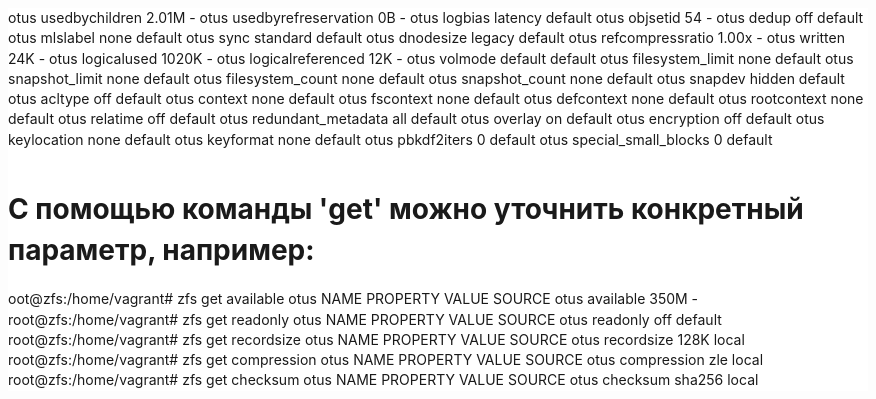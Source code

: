 otus  usedbychildren        2.01M                      -
otus  usedbyrefreservation  0B                         -
otus  logbias               latency                    default
otus  objsetid              54                         -
otus  dedup                 off                        default
otus  mlslabel              none                       default
otus  sync                  standard                   default
otus  dnodesize             legacy                     default
otus  refcompressratio      1.00x                      -
otus  written               24K                        -
otus  logicalused           1020K                      -
otus  logicalreferenced     12K                        -
otus  volmode               default                    default
otus  filesystem_limit      none                       default
otus  snapshot_limit        none                       default
otus  filesystem_count      none                       default
otus  snapshot_count        none                       default
otus  snapdev               hidden                     default
otus  acltype               off                        default
otus  context               none                       default
otus  fscontext             none                       default
otus  defcontext            none                       default
otus  rootcontext           none                       default
otus  relatime              off                        default
otus  redundant_metadata    all                        default
otus  overlay               on                         default
otus  encryption            off                        default
otus  keylocation           none                       default
otus  keyformat             none                       default
otus  pbkdf2iters           0                          default
otus  special_small_blocks  0                          default

# C помощью команды 'get' можно уточнить конкретный параметр, например:
oot@zfs:/home/vagrant# zfs get available otus
NAME  PROPERTY   VALUE  SOURCE
otus  available  350M   -
root@zfs:/home/vagrant# zfs get readonly otus
NAME  PROPERTY  VALUE   SOURCE
otus  readonly  off     default
root@zfs:/home/vagrant# zfs get recordsize otus
NAME  PROPERTY    VALUE    SOURCE
otus  recordsize  128K     local
root@zfs:/home/vagrant# zfs get compression otus
NAME  PROPERTY     VALUE           SOURCE
otus  compression  zle             local
root@zfs:/home/vagrant# zfs get checksum otus
NAME  PROPERTY  VALUE      SOURCE
otus  checksum  sha256     local
